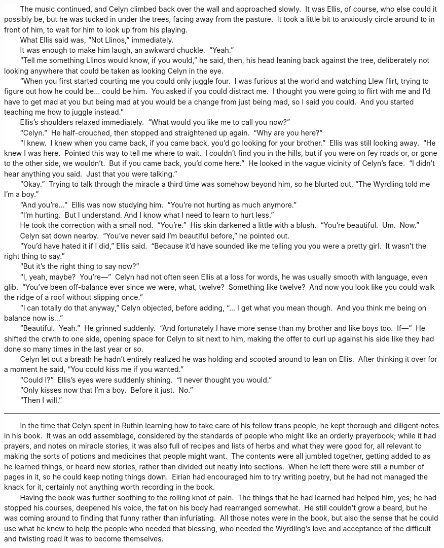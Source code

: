         The music continued, and Celyn climbed back over the wall and approached slowly.  It was Ellis, of course, who else could it possibly be, but he was tucked in under the trees, facing away from the pasture.  It took a little bit to anxiously circle around to in front of him, to wait for him to look up from his playing.  
        What Ellis said was, “Not Llinos,” immediately.  
        It was enough to make him laugh, an awkward chuckle.  “Yeah.”  
        “Tell me something Llinos would know, if you would,” he said, then, his head leaning back against the tree, deliberately not looking anywhere that could be taken as looking Celyn in the eye.  
        “When you first started courting me you could only juggle four.  I was furious at the world and watching Llew flirt, trying to figure out how he could be... could be him.  You asked if you could distract me.  I thought you were going to flirt with me and I’d have to get mad at you but being mad at you would be a change from just being mad, so I said you could.  And you started teaching me how to juggle instead.”  
        Ellis’s shoulders relaxed immediately.  “What would you like me to call you now?”  
        “Celyn.”  He half-crouched, then stopped and straightened up again.  “Why are you here?”  
        “I knew.  I knew when you came back, if you came back, you’d go looking for your brother.”  Ellis was still looking away.  “He knew I was here.  Pointed this way to tell me where to wait.  I couldn’t find you in the hills, but if you were on fey roads or, or gone to the other side, we wouldn’t.  But if you came back, you’d come here.”  He looked in the vague vicinity of Celyn’s face.  “I didn’t hear anything you said.  Just that you were talking.”  
        “Okay.”  Trying to talk through the miracle a third time was somehow beyond him, so he blurted out, “The Wyrdling told me I’m a boy.”  
        “And you’re...”  Ellis was now studying him.  “You’re not hurting as much anymore.”  
        “I’m hurting.  But I understand. And I know what I need to learn to hurt less.”  
        He took the correction with a small nod.  “You’re.”  His skin darkened a little with a blush.  “You’re beautiful.  Um.  Now.”  
        Celyn sat down nearby.  “You’ve never said I’m beautiful before,” he pointed out.  
        “You’d have hated it if I did,” Ellis said.  “Because it’d have sounded like me telling you you were a pretty girl.  It wasn’t the right thing to say.”  
        “But it’s the right thing to say now?”  
        “I, yeah, maybe?  You’re—”  Celyn had not often seen Ellis at a loss for words, he was usually smooth with language, even glib.  “You’ve been off-balance ever since we were, what, twelve?  Something like twelve?  And now you look like you could walk the ridge of a roof without slipping once.”  
        “I can totally do that anyway,” Celyn objected, before adding, “... I get what you mean though.  And you think me being on balance now is...”  
        “Beautiful.  Yeah.”  He grinned suddenly.  “And fortunately I have more sense than my brother and like boys too.  If—”  He shifted the crwth to one side, opening space for Celyn to sit next to him, making the offer to curl up against his side like they had done so many times in the last year or so.  
        Celyn let out a breath he hadn’t entirely realized he was holding and scooted around to lean on Ellis.  After thinking it over for a moment he said, “You could kiss me if you wanted.”  
        “Could I?”  Ellis’s eyes were suddenly shining.  “I never thought you would.”  
        “Only kisses now that I’m a boy.  Before it just.  No.”  
        “Then I will.”  
  
***  
  
        In the time that Celyn spent in Ruthin learning how to take care of his fellow trans people, he kept thorough and diligent notes in his book.  It was an odd assemblage, considered by the standards of people who might like an orderly prayerbook; while it had prayers, and notes on miracle stories, it was also full of recipes and lists of herbs and what they were good for, all relevant to making the sorts of potions and medicines that people might want.  The contents were all jumbled together, getting added to as he learned things, or heard new stories, rather than divided out neatly into sections.  When he left there were still a number of pages in it, so he could keep noting things down.  Eirian had encouraged him to try writing poetry, but he had not managed the knack for it, certainly not anything worth recording in the book.  
        Having the book was further soothing to the roiling knot of pain.  The things that he had learned had helped him, yes; he had stopped his courses, deepened his voice, the fat on his body had rearranged somewhat.  He still couldn’t grow a beard, but he was coming around to finding that funny rather than infuriating.  All those notes were in the book, but also the sense that he could use what he knew to help the people who needed that blessing, who needed the Wyrdling’s love and acceptance of the difficult and twisting road it was to become themselves.  